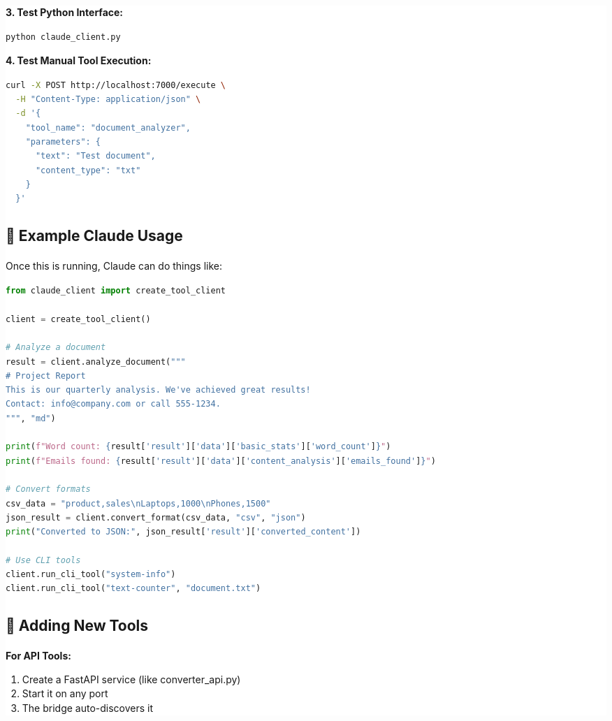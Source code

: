 **3. Test Python Interface:**
```bash
python claude_client.py
```

**4. Test Manual Tool Execution:**
```bash
curl -X POST http://localhost:7000/execute \
  -H "Content-Type: application/json" \
  -d '{
    "tool_name": "document_analyzer",
    "parameters": {
      "text": "Test document",
      "content_type": "txt"
    }
  }'
```

## 🎪 Example Claude Usage

Once this is running, Claude can do things like:

```python
from claude_client import create_tool_client

client = create_tool_client()

# Analyze a document
result = client.analyze_document("""
# Project Report
This is our quarterly analysis. We've achieved great results!
Contact: info@company.com or call 555-1234.
""", "md")

print(f"Word count: {result['result']['data']['basic_stats']['word_count']}")
print(f"Emails found: {result['result']['data']['content_analysis']['emails_found']}")

# Convert formats
csv_data = "product,sales\nLaptops,1000\nPhones,1500"
json_result = client.convert_format(csv_data, "csv", "json")
print("Converted to JSON:", json_result['result']['converted_content'])

# Use CLI tools
client.run_cli_tool("system-info")
client.run_cli_tool("text-counter", "document.txt")
```

## 🔧 Adding New Tools

**For API Tools:**
1. Create a FastAPI service (like converter_api.py)
2. Start it on any port
3. The bridge auto-discovers it
